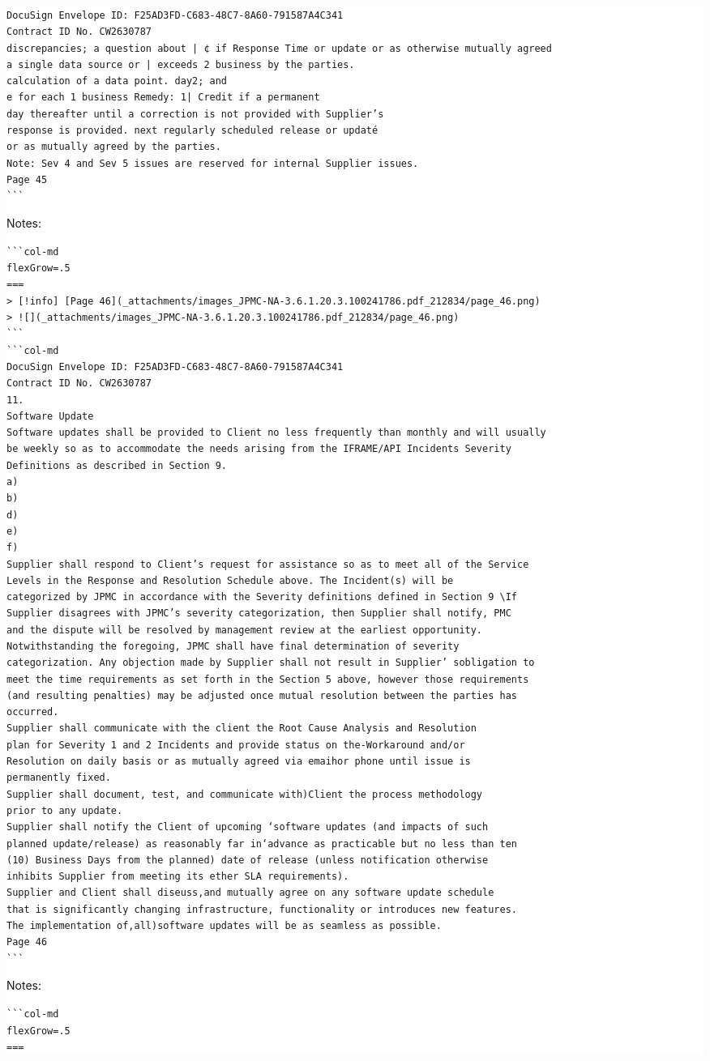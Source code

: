 ````col
DocuSign Envelope ID: F25AD3FD-C683-48C7-8A60-791587A4C341  
Contract ID No. CW2630787  
discrepancies; a question about | ¢ if Response Time or update or as otherwise mutually agreed
a single data source or | exceeds 2 business by the parties.
calculation of a data point. day2; and
e for each 1 business Remedy: 1| Credit if a permanent
day thereafter until a correction is not provided with Supplier’s
response is provided. next regularly scheduled release or updaté  
or as mutually agreed by the parties.  
Note: Sev 4 and Sev 5 issues are reserved for internal Supplier issues.  
Page 45  
```
````
Notes:    
````col
```col-md
flexGrow=.5
===
> [!info] [Page 46](_attachments/images_JPMC-NA-3.6.1.20.3.100241786.pdf_212834/page_46.png)
> ![](_attachments/images_JPMC-NA-3.6.1.20.3.100241786.pdf_212834/page_46.png)
```  
```col-md
DocuSign Envelope ID: F25AD3FD-C683-48C7-8A60-791587A4C341  
Contract ID No. CW2630787  
11.  
Software Update  
Software updates shall be provided to Client no less frequently than monthly and will usually
be weekly so as to accommodate the needs arising from the IFRAME/API Incidents Severity
Definitions as described in Section 9.  
a)  
b)  
d)  
e)
f)  
Supplier shall respond to Client’s request for assistance so as to meet all of the Service
Levels in the Response and Resolution Schedule above. The Incident(s) will be
categorized by JPMC in accordance with the Severity definitions defined in Section 9 \If
Supplier disagrees with JPMC’s severity categorization, then Supplier shall notify, PMC
and the dispute will be resolved by management review at the earliest opportunity.
Notwithstanding the foregoing, JPMC shall have final determination of severity
categorization. Any objection made by Supplier shall not result in Supplier’ sobligation to
meet the time requirements as set forth in the Section 5 above, however those requirements
(and resulting penalties) may be adjusted once mutual resolution between the parties has
occurred.  
Supplier shall communicate with the client the Root Cause Analysis and Resolution  
plan for Severity 1 and 2 Incidents and provide status on the-Workaround and/or
Resolution on daily basis or as mutually agreed via emaihor phone until issue is
permanently fixed.  
Supplier shall document, test, and communicate with)Client the process methodology
prior to any update.  
Supplier shall notify the Client of upcoming ‘software updates (and impacts of such
planned update/release) as reasonably far in‘advance as practicable but no less than ten
(10) Business Days from the planned) date of release (unless notification otherwise
inhibits Supplier from meeting its ether SLA requirements).  
Supplier and Client shall diseuss,and mutually agree on any software update schedule
that is significantly changing infrastructure, functionality or introduces new features.  
The implementation of,all)software updates will be as seamless as possible.  
Page 46  
```
````
Notes:    
````col
```col-md
flexGrow=.5
===
````